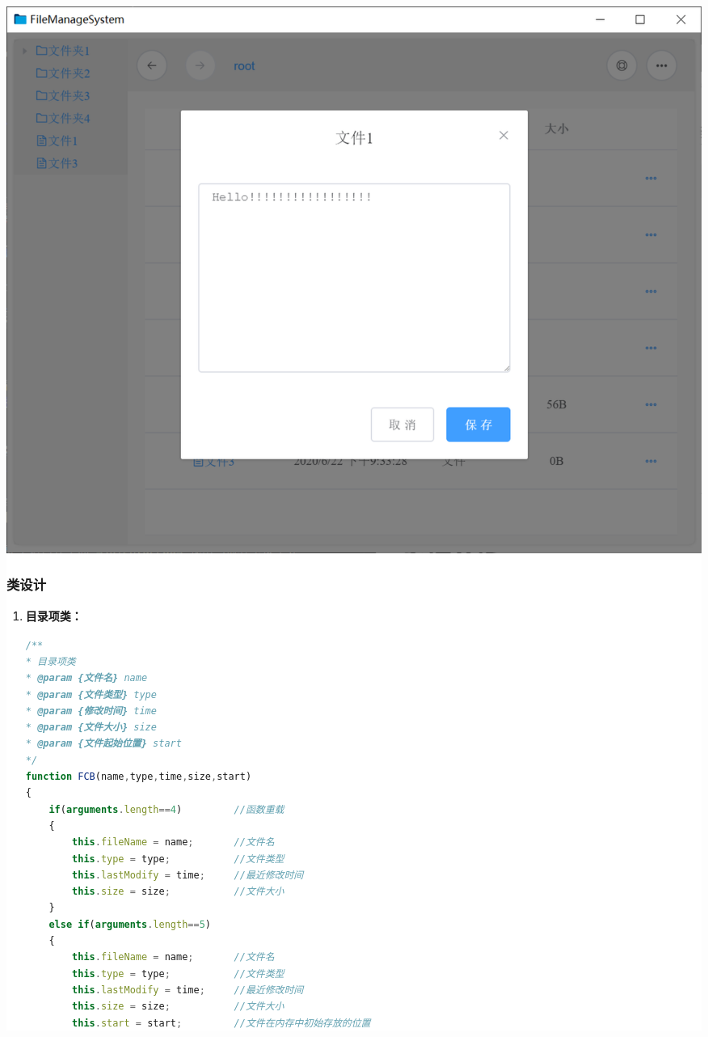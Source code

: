 ![textEdit](doc-imgs/textEdit.png)

### 类设计

1. **目录项类：**
    ``` js
    /**
    * 目录项类
    * @param {文件名} name
    * @param {文件类型} type
    * @param {修改时间} time
    * @param {文件大小} size
    * @param {文件起始位置} start
    */
    function FCB(name,type,time,size,start)
    {
        if(arguments.length==4)         //函数重载
        {
            this.fileName = name;       //文件名
            this.type = type;           //文件类型
            this.lastModify = time;     //最近修改时间  
            this.size = size;           //文件大小
        }
        else if(arguments.length==5)
        {
            this.fileName = name;       //文件名
            this.type = type;           //文件类型
            this.lastModify = time;     //最近修改时间  
            this.size = size;           //文件大小
            this.start = start;         //文件在内存中初始存放的位置